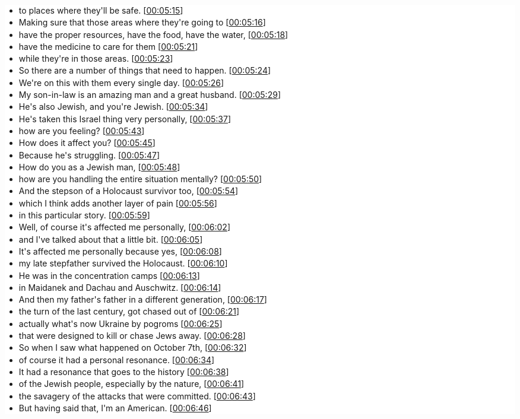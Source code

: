 *  to places where they'll be safe. [[00:05:15](https://www.youtube.com/watch?v=JCAza8k6CyI&t=315.15999999999997s)]
*  Making sure that those areas where they're going to [[00:05:16](https://www.youtube.com/watch?v=JCAza8k6CyI&t=316.52s)]
*  have the proper resources, have the food, have the water, [[00:05:18](https://www.youtube.com/watch?v=JCAza8k6CyI&t=318.8s)]
*  have the medicine to care for them [[00:05:21](https://www.youtube.com/watch?v=JCAza8k6CyI&t=321.8s)]
*  while they're in those areas. [[00:05:23](https://www.youtube.com/watch?v=JCAza8k6CyI&t=323.18s)]
*  So there are a number of things that need to happen. [[00:05:24](https://www.youtube.com/watch?v=JCAza8k6CyI&t=324.52s)]
*  We're on this with them every single day. [[00:05:26](https://www.youtube.com/watch?v=JCAza8k6CyI&t=326.96s)]
*  My son-in-law is an amazing man and a great husband. [[00:05:29](https://www.youtube.com/watch?v=JCAza8k6CyI&t=329.6s)]
*  He's also Jewish, and you're Jewish. [[00:05:34](https://www.youtube.com/watch?v=JCAza8k6CyI&t=334.2s)]
*  He's taken this Israel thing very personally, [[00:05:37](https://www.youtube.com/watch?v=JCAza8k6CyI&t=337.76s)]
*  how are you feeling? [[00:05:43](https://www.youtube.com/watch?v=JCAza8k6CyI&t=343.44s)]
*  How does it affect you? [[00:05:45](https://www.youtube.com/watch?v=JCAza8k6CyI&t=345.86s)]
*  Because he's struggling. [[00:05:47](https://www.youtube.com/watch?v=JCAza8k6CyI&t=347.0s)]
*  How do you as a Jewish man, [[00:05:48](https://www.youtube.com/watch?v=JCAza8k6CyI&t=348.52s)]
*  how are you handling the entire situation mentally? [[00:05:50](https://www.youtube.com/watch?v=JCAza8k6CyI&t=350.36s)]
*  And the stepson of a Holocaust survivor too, [[00:05:54](https://www.youtube.com/watch?v=JCAza8k6CyI&t=354.08s)]
*  which I think adds another layer of pain [[00:05:56](https://www.youtube.com/watch?v=JCAza8k6CyI&t=356.6s)]
*  in this particular story. [[00:05:59](https://www.youtube.com/watch?v=JCAza8k6CyI&t=359.8s)]
*  Well, of course it's affected me personally, [[00:06:02](https://www.youtube.com/watch?v=JCAza8k6CyI&t=362.32s)]
*  and I've talked about that a little bit. [[00:06:05](https://www.youtube.com/watch?v=JCAza8k6CyI&t=365.12s)]
*  It's affected me personally because yes, [[00:06:08](https://www.youtube.com/watch?v=JCAza8k6CyI&t=368.36s)]
*  my late stepfather survived the Holocaust. [[00:06:10](https://www.youtube.com/watch?v=JCAza8k6CyI&t=370.84s)]
*  He was in the concentration camps [[00:06:13](https://www.youtube.com/watch?v=JCAza8k6CyI&t=373.44s)]
*  in Maidanek and Dachau and Auschwitz. [[00:06:14](https://www.youtube.com/watch?v=JCAza8k6CyI&t=374.88s)]
*  And then my father's father in a different generation, [[00:06:17](https://www.youtube.com/watch?v=JCAza8k6CyI&t=377.78s)]
*  the turn of the last century, got chased out of [[00:06:21](https://www.youtube.com/watch?v=JCAza8k6CyI&t=381.71999999999997s)]
*  actually what's now Ukraine by pogroms [[00:06:25](https://www.youtube.com/watch?v=JCAza8k6CyI&t=385.28s)]
*  that were designed to kill or chase Jews away. [[00:06:28](https://www.youtube.com/watch?v=JCAza8k6CyI&t=388.4s)]
*  So when I saw what happened on October 7th, [[00:06:32](https://www.youtube.com/watch?v=JCAza8k6CyI&t=392.08s)]
*  of course it had a personal resonance. [[00:06:34](https://www.youtube.com/watch?v=JCAza8k6CyI&t=394.84s)]
*  It had a resonance that goes to the history [[00:06:38](https://www.youtube.com/watch?v=JCAza8k6CyI&t=398.56s)]
*  of the Jewish people, especially by the nature, [[00:06:41](https://www.youtube.com/watch?v=JCAza8k6CyI&t=401.52s)]
*  the savagery of the attacks that were committed. [[00:06:43](https://www.youtube.com/watch?v=JCAza8k6CyI&t=403.88s)]
*  But having said that, I'm an American. [[00:06:46](https://www.youtube.com/watch?v=JCAza8k6CyI&t=406.88s)]